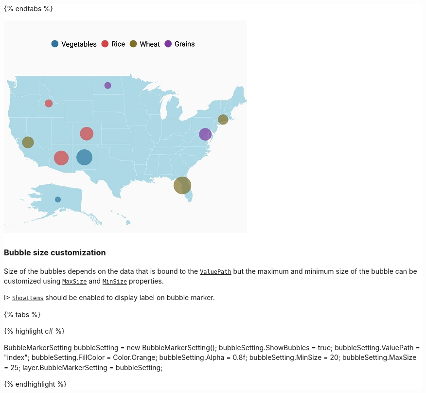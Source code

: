{% endtabs %}

![Bubble marker color customization](Images/EqualColorMapping_Bubble.jpg)

### Bubble size customization

Size of the bubbles depends on the data that is bound to the [`ValuePath`](https://help.syncfusion.com/cr/xamarin-android/Com.Syncfusion.Maps.BubbleMarkerSetting.html#Com_Syncfusion_Maps_BubbleMarkerSetting_ValuePath) but the maximum and minimum size of the bubble can be customized using [`MaxSize`](https://help.syncfusion.com/cr/xamarin-android/Com.Syncfusion.Maps.BubbleMarkerSetting.html#Com_Syncfusion_Maps_BubbleMarkerSetting_MaxSize) and [`MinSize`](https://help.syncfusion.com/cr/xamarin-android/Com.Syncfusion.Maps.BubbleMarkerSetting.html#Com_Syncfusion_Maps_BubbleMarkerSetting_MinSize) properties.

I> [`ShowItems`](https://help.syncfusion.com/cr/xamarin-android/Com.Syncfusion.Maps.ShapeFileLayer.html#Com_Syncfusion_Maps_ShapeFileLayer_ShowItems) should be enabled to display label on bubble marker.


{% tabs %}

{% highlight c# %}

  BubbleMarkerSetting bubbleSetting = new BubbleMarkerSetting();
  bubbleSetting.ShowBubbles = true;
  bubbleSetting.ValuePath = "index";
  bubbleSetting.FillColor = Color.Orange;
  bubbleSetting.Alpha = 0.8f;
  bubbleSetting.MinSize = 20;
  bubbleSetting.MaxSize = 25;
  layer.BubbleMarkerSetting = bubbleSetting;

{% endhighlight %}
